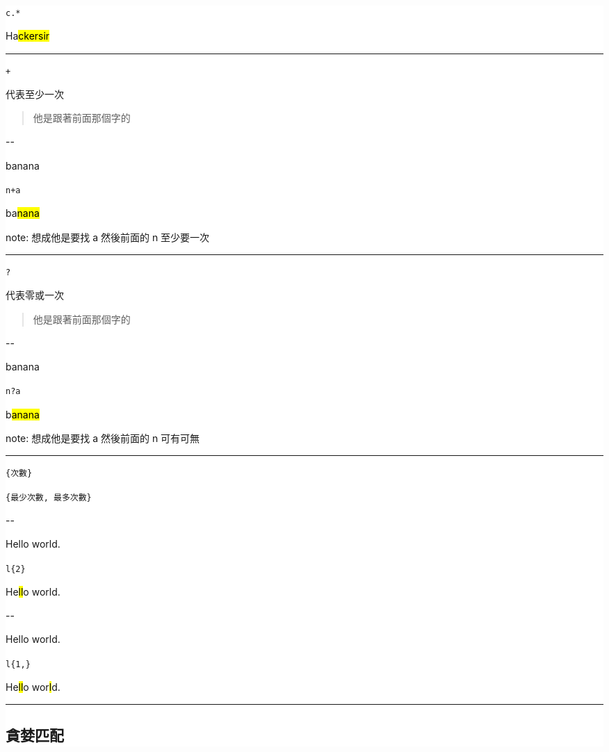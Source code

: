 `c.*`

Ha<mark>ckersir</mark>

---

`+`

代表至少一次

> 他是跟著前面那個字的

--

banana

`n+a`

ba<mark>nana</mark>

note: 想成他是要找 a 然後前面的 n 至少要一次

---

`?`

代表零或一次

> 他是跟著前面那個字的

--

banana

`n?a`

b<mark>anana</mark>

note: 想成他是要找 a 然後前面的 n 可有可無

---

`{次數}`

`{最少次數, 最多次數}`

--

Hello world.

`l{2}`

He<mark>ll</mark>o world.

--

Hello world.

`l{1,}`

He<mark>ll</mark>o wor<mark>l</mark>d.

---

## 貪婪匹配
